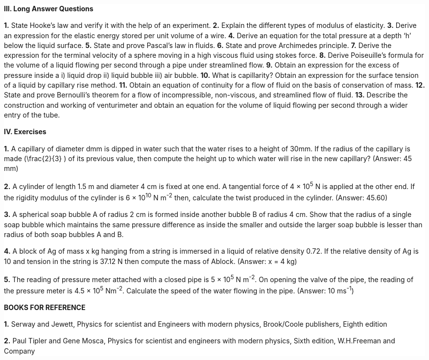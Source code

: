 **III. Long Answer Questions**

**1\.** State Hooke’s law and verify it with the help of an experiment.
**2\.** Explain the different types of modulus of elasticity.
**3\.** Derive an expression for the elastic energy stored per unit volume of a wire.
**4\.** Derive an equation for the total pressure at a depth ‘h’ below the liquid surface.
**5\.** State and prove Pascal’s law in fluids. 
**6\.** State and prove Archimedes principle.
**7\.** Derive the expression for the terminal velocity of a sphere moving in a high viscous fluid using stokes force.
**8\.** Derive Poiseuille’s formula for the volume of a liquid flowing per second through a pipe under streamlined flow.
**9\.** Obtain an expression for the excess of pressure inside a 
i) liquid drop 
ii) liquid bubble 
iii) air bubble.
**10\.** What is capillarity? Obtain an expression for the surface tension of a liquid by capillary rise method.
**11\.** Obtain an equation of continuity for a flow of fluid on the basis of conservation of mass.
**12\.** State and prove Bernoulli’s theorem for a flow of incompressible, non-viscous, and streamlined flow of fluid.
**13\.** Describe the construction and working of venturimeter and obtain an equation for the volume of liquid flowing per second through a wider entry of the tube.

**IV. Exercises**

**1\.** A capillary of diameter dmm is dipped in water such that the water rises to a height of 30mm. If the radius of the capillary is made \(\frac{2}{3} \) of its previous value, then compute the height up to which water will rise in the new capillary?
(Answer: 45 mm)

**2\.** A cylinder of length 1.5 m and diameter 4 cm is fixed at one end. A tangential force of 4 × 10<sup>5</sup> N is applied at the other end. If the rigidity modulus of the cylinder is 6 × 10<sup>10</sup> N m<sup>-2</sup> then, calculate the twist produced in the cylinder. 
(Answer: 45.60)

**3\.** A spherical soap bubble A of radius  2 cm is formed inside another bubble B of radius 4 cm. Show that the radius of a single soap bubble which maintains the same pressure difference as inside the smaller and outside the larger soap bubble is lesser than radius of both soap bubbles A and B.

**4\.** A block of Ag of mass x kg hanging from a string is immersed in a liquid of relative density 0.72. If the relative density of Ag is 10 and tension in the string is 37.12 N then compute the mass of Ablock. (Answer: x = 4 kg)

**5\.** The reading of pressure meter attached with a closed pipe is 5 × 10<sup>5</sup> N m<sup>-2</sup>. On opening the valve of the pipe, the reading of the pressure meter is 4.5 × 10<sup>5</sup> Nm<sup>-2</sup>. Calculate the speed of the water flowing in the pipe. 
(Answer: 10 ms<sup>-1</sup>)

**BOOKS FOR REFERENCE**

**1\.** Serway and Jewett, Physics for scientist and 
Engineers with modern physics, Brook/Coole publishers, Eighth edition

**2\.** Paul Tipler and Gene Mosca, Physics for scientist and engineers with modern physics, Sixth edition, W.H.Freeman and Company

